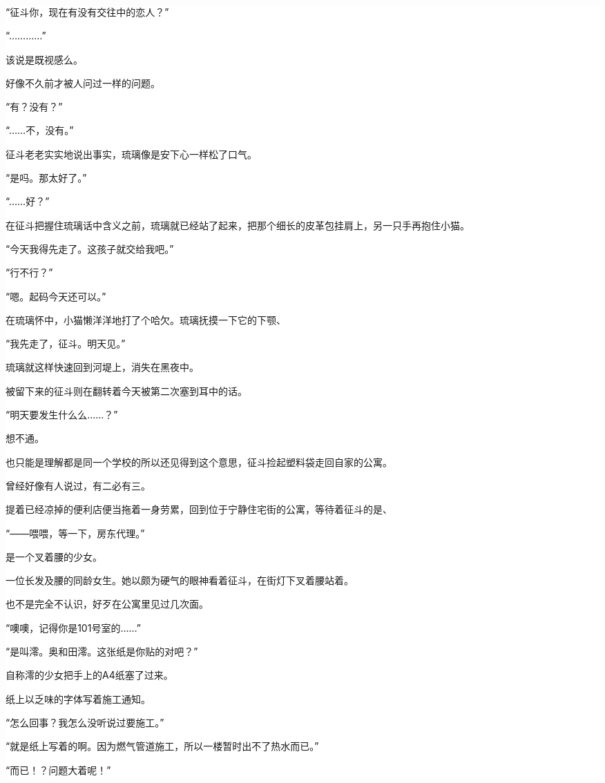 “征斗你，现在有没有交往中的恋人？”

“…………”

该说是既视感么。

好像不久前才被人问过一样的问题。

“有？没有？”

“……不，没有。”

征斗老老实实地说出事实，琉璃像是安下心一样松了口气。

“是吗。那太好了。”

“……好？”

在征斗把握住琉璃话中含义之前，琉璃就已经站了起来，把那个细长的皮革包挂肩上，另一只手再抱住小猫。

“今天我得先走了。这孩子就交给我吧。”

“行不行？”

“嗯。起码今天还可以。”

在琉璃怀中，小猫懒洋洋地打了个哈欠。琉璃抚摸一下它的下颚、

“我先走了，征斗。明天见。”

琉璃就这样快速回到河堤上，消失在黑夜中。

被留下来的征斗则在翻转着今天被第二次塞到耳中的话。

“明天要发生什么么……？”

想不通。

也只能是理解都是同一个学校的所以还见得到这个意思，征斗捡起塑料袋走回自家的公寓。

曾经好像有人说过，有二必有三。

提着已经凉掉的便利店便当拖着一身劳累，回到位于宁静住宅街的公寓，等待着征斗的是、

“——喂喂，等一下，房东代理。”

是一个叉着腰的少女。

一位长发及腰的同龄女生。她以颇为硬气的眼神看着征斗，在街灯下叉着腰站着。

也不是完全不认识，好歹在公寓里见过几次面。

“噢噢，记得你是101号室的……”

“是叫澪。奥和田澪。这张纸是你贴的对吧？”

自称澪的少女把手上的A4纸塞了过来。

纸上以乏味的字体写着施工通知。

“怎么回事？我怎么没听说过要施工。”

“就是纸上写着的啊。因为燃气管道施工，所以一楼暂时出不了热水而已。”

“而已！？问题大着呢！”
